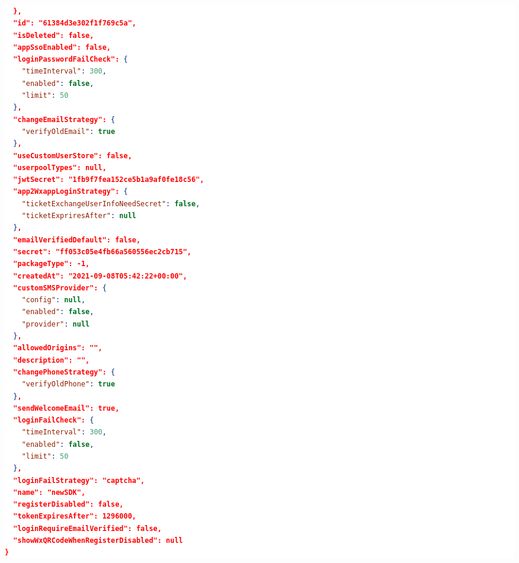 ```json
  },
  "id": "61384d3e302f1f769c5a",
  "isDeleted": false,
  "appSsoEnabled": false,
  "loginPasswordFailCheck": {
    "timeInterval": 300,
    "enabled": false,
    "limit": 50
  },
  "changeEmailStrategy": {
    "verifyOldEmail": true
  },
  "useCustomUserStore": false,
  "userpoolTypes": null,
  "jwtSecret": "1fb9f7fea152ce5b1a9af0fe18c56",
  "app2WxappLoginStrategy": {
    "ticketExchangeUserInfoNeedSecret": false,
    "ticketExpriresAfter": null
  },
  "emailVerifiedDefault": false,
  "secret": "ff053c05e4fb66a560556ec2cb715",
  "packageType": -1,
  "createdAt": "2021-09-08T05:42:22+00:00",
  "customSMSProvider": {
    "config": null,
    "enabled": false,
    "provider": null
  },
  "allowedOrigins": "",
  "description": "",
  "changePhoneStrategy": {
    "verifyOldPhone": true
  },
  "sendWelcomeEmail": true,
  "loginFailCheck": {
    "timeInterval": 300,
    "enabled": false,
    "limit": 50
  },
  "loginFailStrategy": "captcha",
  "name": "newSDK",
  "registerDisabled": false,
  "tokenExpiresAfter": 1296000,
  "loginRequireEmailVerified": false,
  "showWxQRCodeWhenRegisterDisabled": null
}
```
